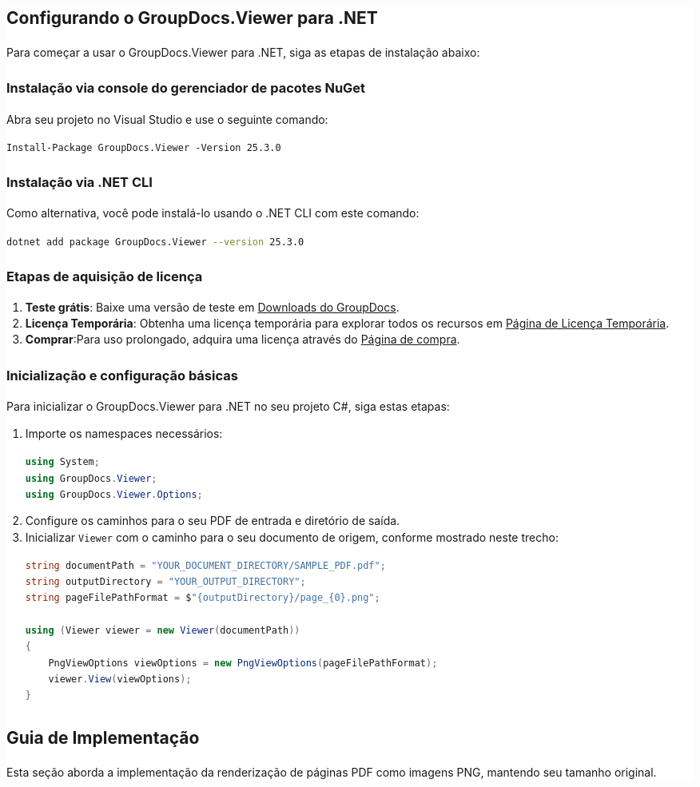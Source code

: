 ## Configurando o GroupDocs.Viewer para .NET

Para começar a usar o GroupDocs.Viewer para .NET, siga as etapas de instalação abaixo:

### Instalação via console do gerenciador de pacotes NuGet
Abra seu projeto no Visual Studio e use o seguinte comando:
```plaintext
Install-Package GroupDocs.Viewer -Version 25.3.0
```

### Instalação via .NET CLI
Como alternativa, você pode instalá-lo usando o .NET CLI com este comando:
```bash
dotnet add package GroupDocs.Viewer --version 25.3.0
```

### Etapas de aquisição de licença
1. **Teste grátis**: Baixe uma versão de teste em [Downloads do GroupDocs](https://releases.groupdocs.com/viewer/net/).
2. **Licença Temporária**: Obtenha uma licença temporária para explorar todos os recursos em [Página de Licença Temporária](https://purchase.groupdocs.com/temporary-license/).
3. **Comprar**:Para uso prolongado, adquira uma licença através do [Página de compra](https://purchase.groupdocs.com/buy).

### Inicialização e configuração básicas
Para inicializar o GroupDocs.Viewer para .NET no seu projeto C#, siga estas etapas:
1. Importe os namespaces necessários:
    ```csharp
    using System;
    using GroupDocs.Viewer;
    using GroupDocs.Viewer.Options;
    ```
2. Configure os caminhos para o seu PDF de entrada e diretório de saída.
3. Inicializar `Viewer` com o caminho para o seu documento de origem, conforme mostrado neste trecho:
   ```csharp
   string documentPath = "YOUR_DOCUMENT_DIRECTORY/SAMPLE_PDF.pdf";
   string outputDirectory = "YOUR_OUTPUT_DIRECTORY";
   string pageFilePathFormat = $"{outputDirectory}/page_{0}.png";

   using (Viewer viewer = new Viewer(documentPath))
   {
       PngViewOptions viewOptions = new PngViewOptions(pageFilePathFormat);
       viewer.View(viewOptions);
   }
   ```

## Guia de Implementação
Esta seção aborda a implementação da renderização de páginas PDF como imagens PNG, mantendo seu tamanho original.
